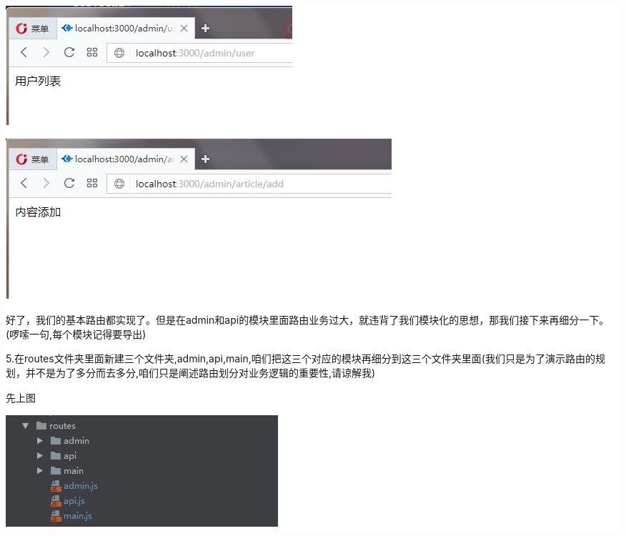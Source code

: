 ![我的图片](https://github.com/jchenHCW/NodeJs-Express-Routes/blob/master/public/images/adminuserpage.jpg)

![我的图片](https://github.com/jchenHCW/NodeJs-Express-Routes/blob/master/public/images/articleaddpage.jpg)

好了，我们的基本路由都实现了。但是在admin和api的模块里面路由业务过大，就违背了我们模块化的思想，那我们接下来再细分一下。(啰嗦一句,每个模块记得要导出)

5.在routes文件夹里面新建三个文件夹,admin,api,main,咱们把这三个对应的模块再细分到这三个文件夹里面(我们只是为了演示路由的规划，并不是为了多分而去多分,咱们只是阐述路由划分对业务逻辑的重要性,请谅解我)

先上图

![我的图像](https://github.com/jchenHCW/NodeJs-Express-Routes/blob/master/public/images/routes_1.jpg)

